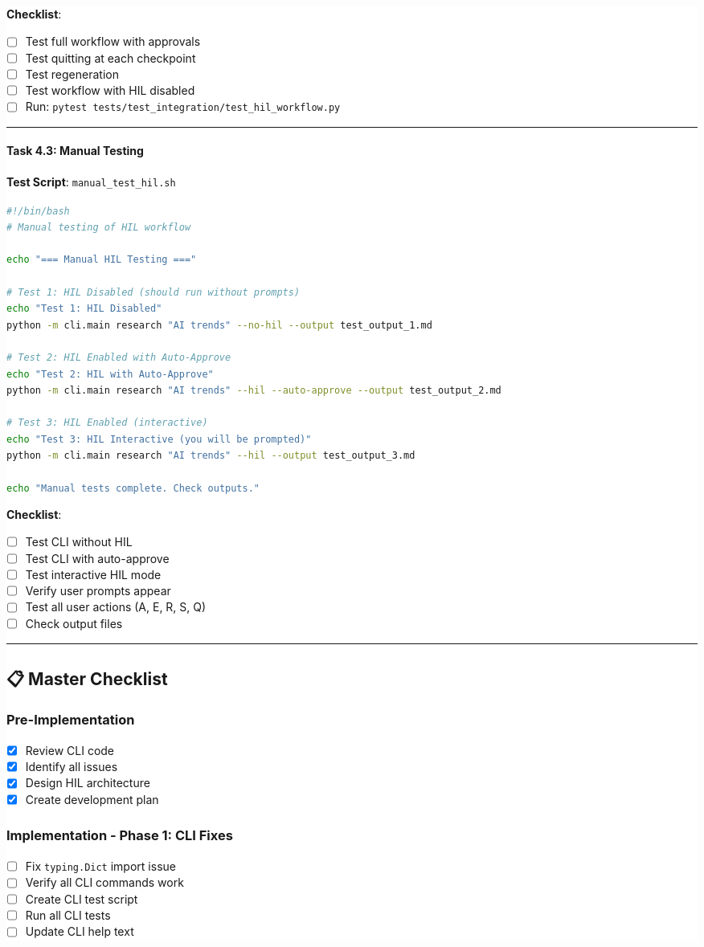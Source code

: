 **Checklist**:
- [ ] Test full workflow with approvals
- [ ] Test quitting at each checkpoint
- [ ] Test regeneration
- [ ] Test workflow with HIL disabled
- [ ] Run: `pytest tests/test_integration/test_hil_workflow.py`

---

#### Task 4.3: Manual Testing
**Test Script**: `manual_test_hil.sh`

```bash
#!/bin/bash
# Manual testing of HIL workflow

echo "=== Manual HIL Testing ==="

# Test 1: HIL Disabled (should run without prompts)
echo "Test 1: HIL Disabled"
python -m cli.main research "AI trends" --no-hil --output test_output_1.md

# Test 2: HIL Enabled with Auto-Approve
echo "Test 2: HIL with Auto-Approve"
python -m cli.main research "AI trends" --hil --auto-approve --output test_output_2.md

# Test 3: HIL Enabled (interactive)
echo "Test 3: HIL Interactive (you will be prompted)"
python -m cli.main research "AI trends" --hil --output test_output_3.md

echo "Manual tests complete. Check outputs."
```

**Checklist**:
- [ ] Test CLI without HIL
- [ ] Test CLI with auto-approve
- [ ] Test interactive HIL mode
- [ ] Verify user prompts appear
- [ ] Test all user actions (A, E, R, S, Q)
- [ ] Check output files

---

## 📋 Master Checklist

### Pre-Implementation
- [x] Review CLI code
- [x] Identify all issues
- [x] Design HIL architecture
- [x] Create development plan

### Implementation - Phase 1: CLI Fixes
- [ ] Fix `typing.Dict` import issue
- [ ] Verify all CLI commands work
- [ ] Create CLI test script
- [ ] Run all CLI tests
- [ ] Update CLI help text
